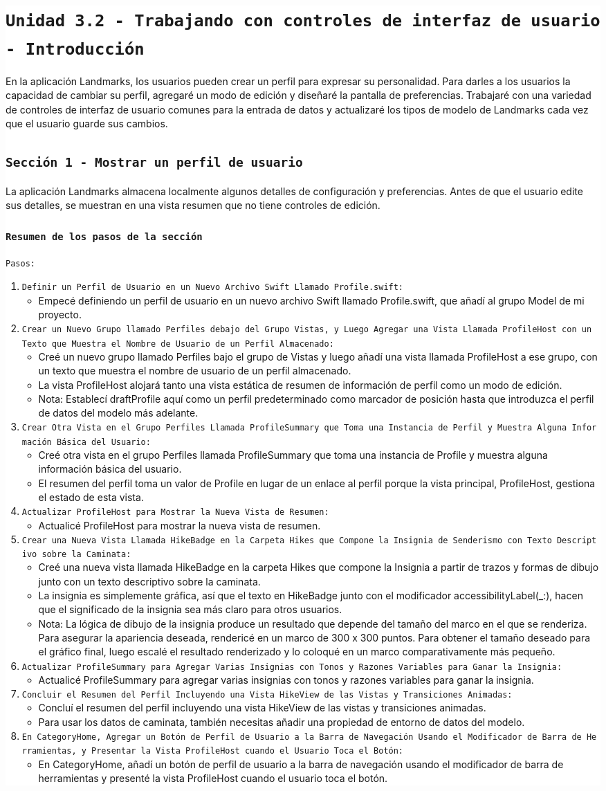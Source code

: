 # `Unidad 3.2 - Trabajando con controles de interfaz de usuario - Introducción`

En la aplicación Landmarks, los usuarios pueden crear un perfil para expresar su personalidad. Para darles a los usuarios la capacidad de cambiar su perfil, agregaré un modo de edición y diseñaré la pantalla de preferencias. Trabajaré con una variedad de controles de interfaz de usuario comunes para la entrada de datos y actualizaré los tipos de modelo de Landmarks cada vez que el usuario guarde sus cambios.

## `Sección 1 - Mostrar un perfil de usuario`

La aplicación Landmarks almacena localmente algunos detalles de configuración y preferencias. Antes de que el usuario edite sus detalles, se muestran en una vista resumen que no tiene controles de edición.

### `Resumen de los pasos de la sección`

`Pasos:`
1. `Definir un Perfil de Usuario en un Nuevo Archivo Swift Llamado Profile.swift:`
   - Empecé definiendo un perfil de usuario en un nuevo archivo Swift llamado Profile.swift, que añadí al grupo Model de mi proyecto.
2. `Crear un Nuevo Grupo llamado Perfiles debajo del Grupo Vistas, y Luego Agregar una Vista Llamada ProfileHost con un Texto que Muestra el Nombre de Usuario de un Perfil Almacenado:`
   - Creé un nuevo grupo llamado Perfiles bajo el grupo de Vistas y luego añadí una vista llamada ProfileHost a ese grupo, con un texto que muestra el nombre de usuario de un perfil almacenado.
   - La vista ProfileHost alojará tanto una vista estática de resumen de información de perfil como un modo de edición.
   - Nota: Establecí draftProfile aquí como un perfil predeterminado como marcador de posición hasta que introduzca el perfil de datos del modelo más adelante.
3. `Crear Otra Vista en el Grupo Perfiles Llamada ProfileSummary que Toma una Instancia de Perfil y Muestra Alguna Información Básica del Usuario:`
   - Creé otra vista en el grupo Perfiles llamada ProfileSummary que toma una instancia de Profile y muestra alguna información básica del usuario.
   - El resumen del perfil toma un valor de Profile en lugar de un enlace al perfil porque la vista principal, ProfileHost, gestiona el estado de esta vista.
4. `Actualizar ProfileHost para Mostrar la Nueva Vista de Resumen:`
   - Actualicé ProfileHost para mostrar la nueva vista de resumen.
5. `Crear una Nueva Vista Llamada HikeBadge en la Carpeta Hikes que Compone la Insignia de Senderismo con Texto Descriptivo sobre la Caminata:`
   - Creé una nueva vista llamada HikeBadge en la carpeta Hikes que compone la Insignia a partir de trazos y formas de dibujo junto con un texto descriptivo sobre la caminata.
   - La insignia es simplemente gráfica, así que el texto en HikeBadge junto con el modificador accessibilityLabel(_:), hacen que el significado de la insignia sea más claro para otros usuarios.
   - Nota: La lógica de dibujo de la insignia produce un resultado que depende del tamaño del marco en el que se renderiza. Para asegurar la apariencia deseada, rendericé en un marco de 300 x 300 puntos. Para obtener el tamaño deseado para el gráfico final, luego escalé el resultado renderizado y lo coloqué en un marco comparativamente más pequeño.
6. `Actualizar ProfileSummary para Agregar Varias Insignias con Tonos y Razones Variables para Ganar la Insignia:`
   - Actualicé ProfileSummary para agregar varias insignias con tonos y razones variables para ganar la insignia.
7. `Concluir el Resumen del Perfil Incluyendo una Vista HikeView de las Vistas y Transiciones Animadas:`
   - Concluí el resumen del perfil incluyendo una vista HikeView de las vistas y transiciones animadas.
   - Para usar los datos de caminata, también necesitas añadir una propiedad de entorno de datos del modelo.
8. `En CategoryHome, Agregar un Botón de Perfil de Usuario a la Barra de Navegación Usando el Modificador de Barra de Herramientas, y Presentar la Vista ProfileHost cuando el Usuario Toca el Botón:`
   - En CategoryHome, añadí un botón de perfil de usuario a la barra de navegación usando el modificador de barra de herramientas y presenté la vista ProfileHost cuando el usuario toca el botón.